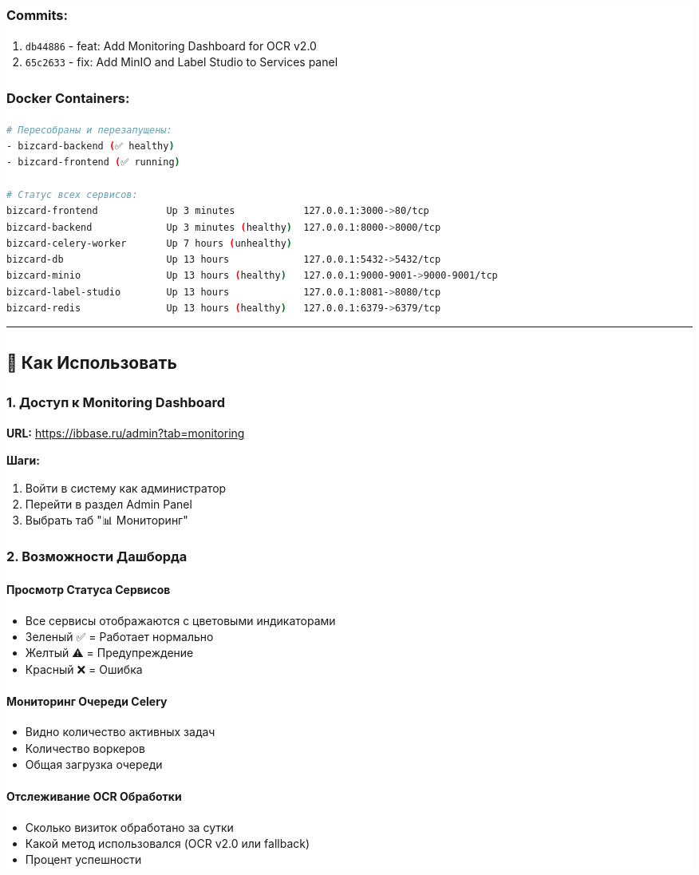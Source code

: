 ### Commits:
1. `db44886` - feat: Add Monitoring Dashboard for OCR v2.0
2. `65c2633` - fix: Add MinIO and Label Studio to Services panel

### Docker Containers:
```bash
# Пересобраны и перезапущены:
- bizcard-backend (✅ healthy)
- bizcard-frontend (✅ running)

# Статус всех сервисов:
bizcard-frontend            Up 3 minutes            127.0.0.1:3000->80/tcp
bizcard-backend             Up 3 minutes (healthy)  127.0.0.1:8000->8000/tcp
bizcard-celery-worker       Up 7 hours (unhealthy)  
bizcard-db                  Up 13 hours             127.0.0.1:5432->5432/tcp
bizcard-minio               Up 13 hours (healthy)   127.0.0.1:9000-9001->9000-9001/tcp
bizcard-label-studio        Up 13 hours             127.0.0.1:8081->8080/tcp
bizcard-redis               Up 13 hours (healthy)   127.0.0.1:6379->6379/tcp
```

---

## 📱 Как Использовать

### 1. Доступ к Monitoring Dashboard

**URL:** https://ibbase.ru/admin?tab=monitoring

**Шаги:**
1. Войти в систему как администратор
2. Перейти в раздел Admin Panel
3. Выбрать таб "📊 Мониторинг"

### 2. Возможности Дашборда

#### Просмотр Статуса Сервисов
- Все сервисы отображаются с цветовыми индикаторами
- Зеленый ✅ = Работает нормально
- Желтый ⚠️ = Предупреждение
- Красный ❌ = Ошибка

#### Мониторинг Очереди Celery
- Видно количество активных задач
- Количество воркеров
- Общая загрузка очереди

#### Отслеживание OCR Обработки
- Сколько визиток обработано за сутки
- Какой метод использовался (OCR v2.0 или fallback)
- Процент успешности
